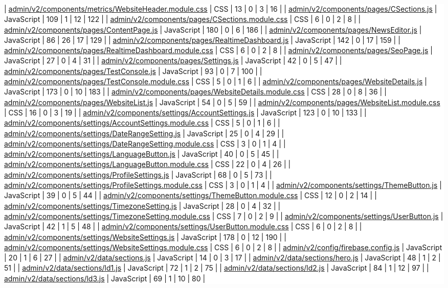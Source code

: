 | [admin/v2/components/metrics/WebsiteHeader.module.css](/admin/v2/components/metrics/WebsiteHeader.module.css) | CSS | 13 | 0 | 3 | 16 |
| [admin/v2/components/pages/CSections.js](/admin/v2/components/pages/CSections.js) | JavaScript | 109 | 1 | 12 | 122 |
| [admin/v2/components/pages/CSections.module.css](/admin/v2/components/pages/CSections.module.css) | CSS | 6 | 0 | 2 | 8 |
| [admin/v2/components/pages/ContentPage.js](/admin/v2/components/pages/ContentPage.js) | JavaScript | 180 | 0 | 6 | 186 |
| [admin/v2/components/pages/NewsEditor.js](/admin/v2/components/pages/NewsEditor.js) | JavaScript | 86 | 26 | 17 | 129 |
| [admin/v2/components/pages/RealtimeDashboard.js](/admin/v2/components/pages/RealtimeDashboard.js) | JavaScript | 142 | 0 | 17 | 159 |
| [admin/v2/components/pages/RealtimeDashboard.module.css](/admin/v2/components/pages/RealtimeDashboard.module.css) | CSS | 6 | 0 | 2 | 8 |
| [admin/v2/components/pages/SeoPage.js](/admin/v2/components/pages/SeoPage.js) | JavaScript | 27 | 0 | 4 | 31 |
| [admin/v2/components/pages/Settings.js](/admin/v2/components/pages/Settings.js) | JavaScript | 42 | 0 | 5 | 47 |
| [admin/v2/components/pages/TestConsole.js](/admin/v2/components/pages/TestConsole.js) | JavaScript | 93 | 0 | 7 | 100 |
| [admin/v2/components/pages/TestConsole.module.css](/admin/v2/components/pages/TestConsole.module.css) | CSS | 5 | 0 | 1 | 6 |
| [admin/v2/components/pages/WebsiteDetails.js](/admin/v2/components/pages/WebsiteDetails.js) | JavaScript | 173 | 0 | 10 | 183 |
| [admin/v2/components/pages/WebsiteDetails.module.css](/admin/v2/components/pages/WebsiteDetails.module.css) | CSS | 28 | 0 | 8 | 36 |
| [admin/v2/components/pages/WebsiteList.js](/admin/v2/components/pages/WebsiteList.js) | JavaScript | 54 | 0 | 5 | 59 |
| [admin/v2/components/pages/WebsiteList.module.css](/admin/v2/components/pages/WebsiteList.module.css) | CSS | 16 | 0 | 3 | 19 |
| [admin/v2/components/settings/AccountSettings.js](/admin/v2/components/settings/AccountSettings.js) | JavaScript | 123 | 0 | 10 | 133 |
| [admin/v2/components/settings/AccountSettings.module.css](/admin/v2/components/settings/AccountSettings.module.css) | CSS | 5 | 0 | 1 | 6 |
| [admin/v2/components/settings/DateRangeSetting.js](/admin/v2/components/settings/DateRangeSetting.js) | JavaScript | 25 | 0 | 4 | 29 |
| [admin/v2/components/settings/DateRangeSetting.module.css](/admin/v2/components/settings/DateRangeSetting.module.css) | CSS | 3 | 0 | 1 | 4 |
| [admin/v2/components/settings/LanguageButton.js](/admin/v2/components/settings/LanguageButton.js) | JavaScript | 40 | 0 | 5 | 45 |
| [admin/v2/components/settings/LanguageButton.module.css](/admin/v2/components/settings/LanguageButton.module.css) | CSS | 22 | 0 | 4 | 26 |
| [admin/v2/components/settings/ProfileSettings.js](/admin/v2/components/settings/ProfileSettings.js) | JavaScript | 68 | 0 | 5 | 73 |
| [admin/v2/components/settings/ProfileSettings.module.css](/admin/v2/components/settings/ProfileSettings.module.css) | CSS | 3 | 0 | 1 | 4 |
| [admin/v2/components/settings/ThemeButton.js](/admin/v2/components/settings/ThemeButton.js) | JavaScript | 39 | 0 | 5 | 44 |
| [admin/v2/components/settings/ThemeButton.module.css](/admin/v2/components/settings/ThemeButton.module.css) | CSS | 12 | 0 | 2 | 14 |
| [admin/v2/components/settings/TimezoneSetting.js](/admin/v2/components/settings/TimezoneSetting.js) | JavaScript | 28 | 0 | 4 | 32 |
| [admin/v2/components/settings/TimezoneSetting.module.css](/admin/v2/components/settings/TimezoneSetting.module.css) | CSS | 7 | 0 | 2 | 9 |
| [admin/v2/components/settings/UserButton.js](/admin/v2/components/settings/UserButton.js) | JavaScript | 42 | 1 | 5 | 48 |
| [admin/v2/components/settings/UserButton.module.css](/admin/v2/components/settings/UserButton.module.css) | CSS | 6 | 0 | 2 | 8 |
| [admin/v2/components/settings/WebsiteSettings.js](/admin/v2/components/settings/WebsiteSettings.js) | JavaScript | 178 | 0 | 12 | 190 |
| [admin/v2/components/settings/WebsiteSettings.module.css](/admin/v2/components/settings/WebsiteSettings.module.css) | CSS | 6 | 0 | 2 | 8 |
| [admin/v2/config/firebase.config.js](/admin/v2/config/firebase.config.js) | JavaScript | 20 | 1 | 6 | 27 |
| [admin/v2/data/sections.js](/admin/v2/data/sections.js) | JavaScript | 14 | 0 | 3 | 17 |
| [admin/v2/data/sections/hero.js](/admin/v2/data/sections/hero.js) | JavaScript | 48 | 1 | 2 | 51 |
| [admin/v2/data/sections/ld1.js](/admin/v2/data/sections/ld1.js) | JavaScript | 72 | 1 | 2 | 75 |
| [admin/v2/data/sections/ld2.js](/admin/v2/data/sections/ld2.js) | JavaScript | 84 | 1 | 12 | 97 |
| [admin/v2/data/sections/ld3.js](/admin/v2/data/sections/ld3.js) | JavaScript | 69 | 1 | 10 | 80 |